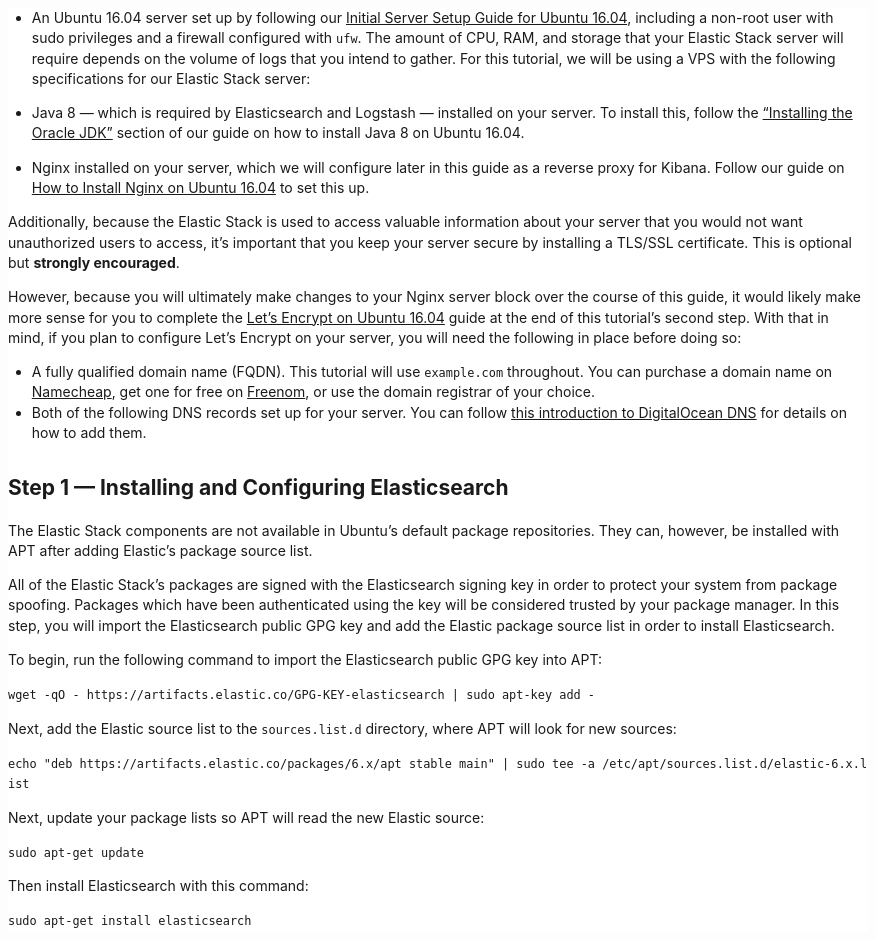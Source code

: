 - An Ubuntu 16.04 server set up by following our [Initial Server Setup Guide for Ubuntu 16.04](initial-server-setup-with-ubuntu-16-04), including a non-root user with sudo privileges and a firewall configured with `ufw`. The amount of CPU, RAM, and storage that your Elastic Stack server will require depends on the volume of logs that you intend to gather. For this tutorial, we will be using a VPS with the following specifications for our Elastic Stack server:

- Java 8 — which is required by Elasticsearch and Logstash — installed on your server. To install this, follow the [“Installing the Oracle JDK”](how-to-install-java-with-apt-get-on-ubuntu-16-04#installing-the-oracle-jdk) section of our guide on how to install Java 8 on Ubuntu 16.04.

- Nginx installed on your server, which we will configure later in this guide as a reverse proxy for Kibana. Follow our guide on [How to Install Nginx on Ubuntu 16.04](how-to-install-nginx-on-ubuntu-16-04) to set this up.

Additionally, because the Elastic Stack is used to access valuable information about your server that you would not want unauthorized users to access, it’s important that you keep your server secure by installing a TLS/SSL certificate. This is optional but **strongly encouraged**.

However, because you will ultimately make changes to your Nginx server block over the course of this guide, it would likely make more sense for you to complete the [Let’s Encrypt on Ubuntu 16.04](how-to-secure-nginx-with-let-s-encrypt-on-ubuntu-16-04) guide at the end of this tutorial’s second step. With that in mind, if you plan to configure Let’s Encrypt on your server, you will need the following in place before doing so:

- A fully qualified domain name (FQDN). This tutorial will use `example.com` throughout. You can purchase a domain name on [Namecheap](https://namecheap.com), get one for free on [Freenom](http://www.freenom.com/en/index.html), or use the domain registrar of your choice.
- Both of the following DNS records set up for your server. You can follow [this introduction to DigitalOcean DNS](an-introduction-to-digitalocean-dns) for details on how to add them.

## Step 1 — Installing and Configuring Elasticsearch

The Elastic Stack components are not available in Ubuntu’s default package repositories. They can, however, be installed with APT after adding Elastic’s package source list.

All of the Elastic Stack’s packages are signed with the Elasticsearch signing key in order to protect your system from package spoofing. Packages which have been authenticated using the key will be considered trusted by your package manager. In this step, you will import the Elasticsearch public GPG key and add the Elastic package source list in order to install Elasticsearch.

To begin, run the following command to import the Elasticsearch public GPG key into APT:

    wget -qO - https://artifacts.elastic.co/GPG-KEY-elasticsearch | sudo apt-key add -

Next, add the Elastic source list to the `sources.list.d` directory, where APT will look for new sources:

    echo "deb https://artifacts.elastic.co/packages/6.x/apt stable main" | sudo tee -a /etc/apt/sources.list.d/elastic-6.x.list

Next, update your package lists so APT will read the new Elastic source:

    sudo apt-get update

Then install Elasticsearch with this command:

    sudo apt-get install elasticsearch
